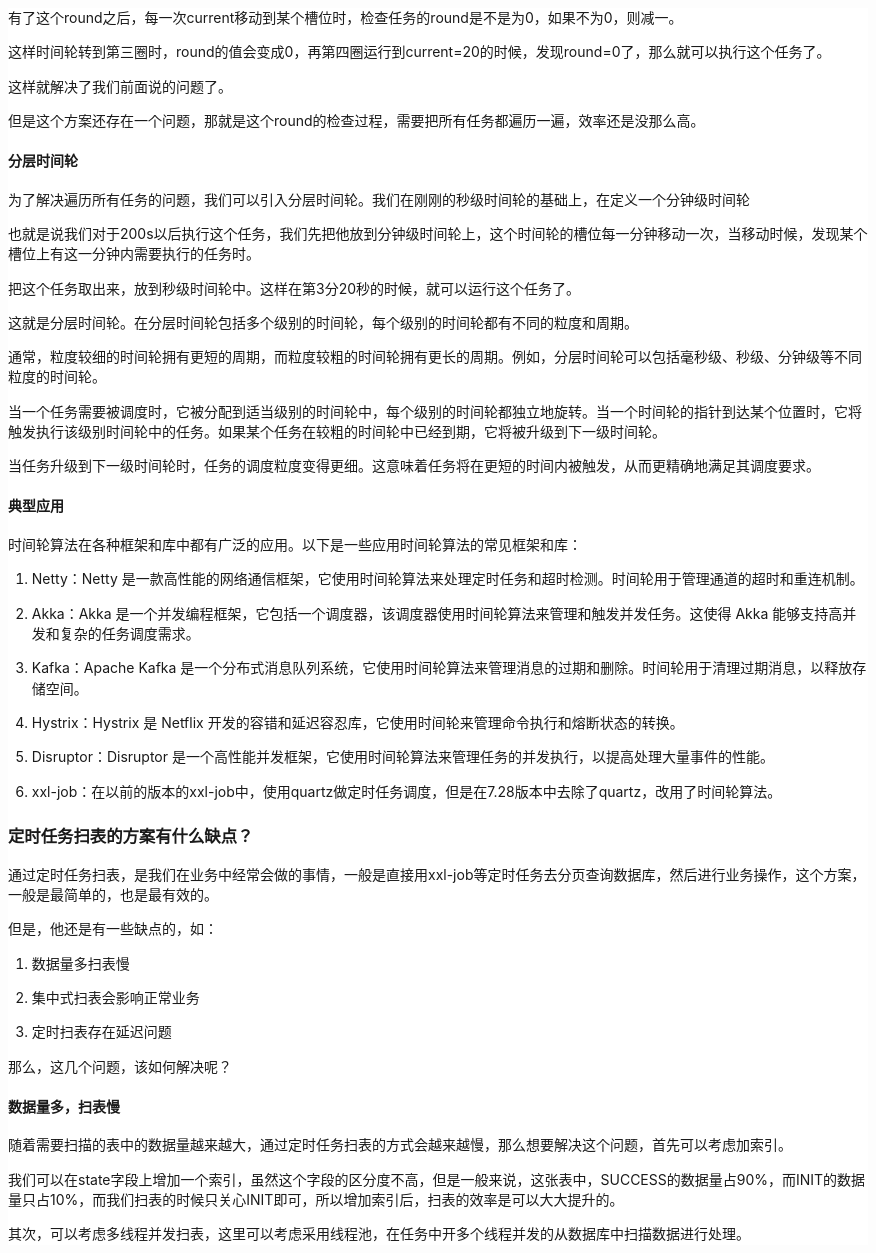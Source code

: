 有了这个round之后，每一次current移动到某个槽位时，检查任务的round是不是为0，如果不为0，则减一。

这样时间轮转到第三圈时，round的值会变成0，再第四圈运行到current=20的时候，发现round=0了，那么就可以执行这个任务了。

这样就解决了我们前面说的问题了。

但是这个方案还存在一个问题，那就是这个round的检查过程，需要把所有任务都遍历一遍，效率还是没那么高。

#### 分层时间轮

为了解决遍历所有任务的问题，我们可以引入分层时间轮。我们在刚刚的秒级时间轮的基础上，在定义一个分钟级时间轮

也就是说我们对于200s以后执行这个任务，我们先把他放到分钟级时间轮上，这个时间轮的槽位每一分钟移动一次，当移动时候，发现某个槽位上有这一分钟内需要执行的任务时。

把这个任务取出来，放到秒级时间轮中。这样在第3分20秒的时候，就可以运行这个任务了。

这就是分层时间轮。在分层时间轮包括多个级别的时间轮，每个级别的时间轮都有不同的粒度和周期。

通常，粒度较细的时间轮拥有更短的周期，而粒度较粗的时间轮拥有更长的周期。例如，分层时间轮可以包括毫秒级、秒级、分钟级等不同粒度的时间轮。

当一个任务需要被调度时，它被分配到适当级别的时间轮中，每个级别的时间轮都独立地旋转。当一个时间轮的指针到达某个位置时，它将触发执行该级别时间轮中的任务。如果某个任务在较粗的时间轮中已经到期，它将被升级到下一级时间轮。

当任务升级到下一级时间轮时，任务的调度粒度变得更细。这意味着任务将在更短的时间内被触发，从而更精确地满足其调度要求。

#### 典型应用

时间轮算法在各种框架和库中都有广泛的应用。以下是一些应用时间轮算法的常见框架和库：

1. Netty：Netty 是一款高性能的网络通信框架，它使用时间轮算法来处理定时任务和超时检测。时间轮用于管理通道的超时和重连机制。

2. Akka：Akka 是一个并发编程框架，它包括一个调度器，该调度器使用时间轮算法来管理和触发并发任务。这使得 Akka 能够支持高并发和复杂的任务调度需求。

3. Kafka：Apache Kafka 是一个分布式消息队列系统，它使用时间轮算法来管理消息的过期和删除。时间轮用于清理过期消息，以释放存储空间。

4. Hystrix：Hystrix 是 Netflix 开发的容错和延迟容忍库，它使用时间轮来管理命令执行和熔断状态的转换。

5. Disruptor：Disruptor 是一个高性能并发框架，它使用时间轮算法来管理任务的并发执行，以提高处理大量事件的性能。

6. xxl-job：在以前的版本的xxl-job中，使用quartz做定时任务调度，但是在7.28版本中去除了quartz，改用了时间轮算法。

### 定时任务扫表的方案有什么缺点？

通过定时任务扫表，是我们在业务中经常会做的事情，一般是直接用xxl-job等定时任务去分页查询数据库，然后进行业务操作，这个方案，一般是最简单的，也是最有效的。

但是，他还是有一些缺点的，如：

1. 数据量多扫表慢

2. 集中式扫表会影响正常业务

3. 定时扫表存在延迟问题

那么，这几个问题，该如何解决呢？

#### 数据量多，扫表慢

随着需要扫描的表中的数据量越来越大，通过定时任务扫表的方式会越来越慢，那么想要解决这个问题，首先可以考虑加索引。

我们可以在state字段上增加一个索引，虽然这个字段的区分度不高，但是一般来说，这张表中，SUCCESS的数据量占90%，而INIT的数据量只占10%，而我们扫表的时候只关心INIT即可，所以增加索引后，扫表的效率是可以大大提升的。

其次，可以考虑多线程并发扫表，这里可以考虑采用线程池，在任务中开多个线程并发的从数据库中扫描数据进行处理。
